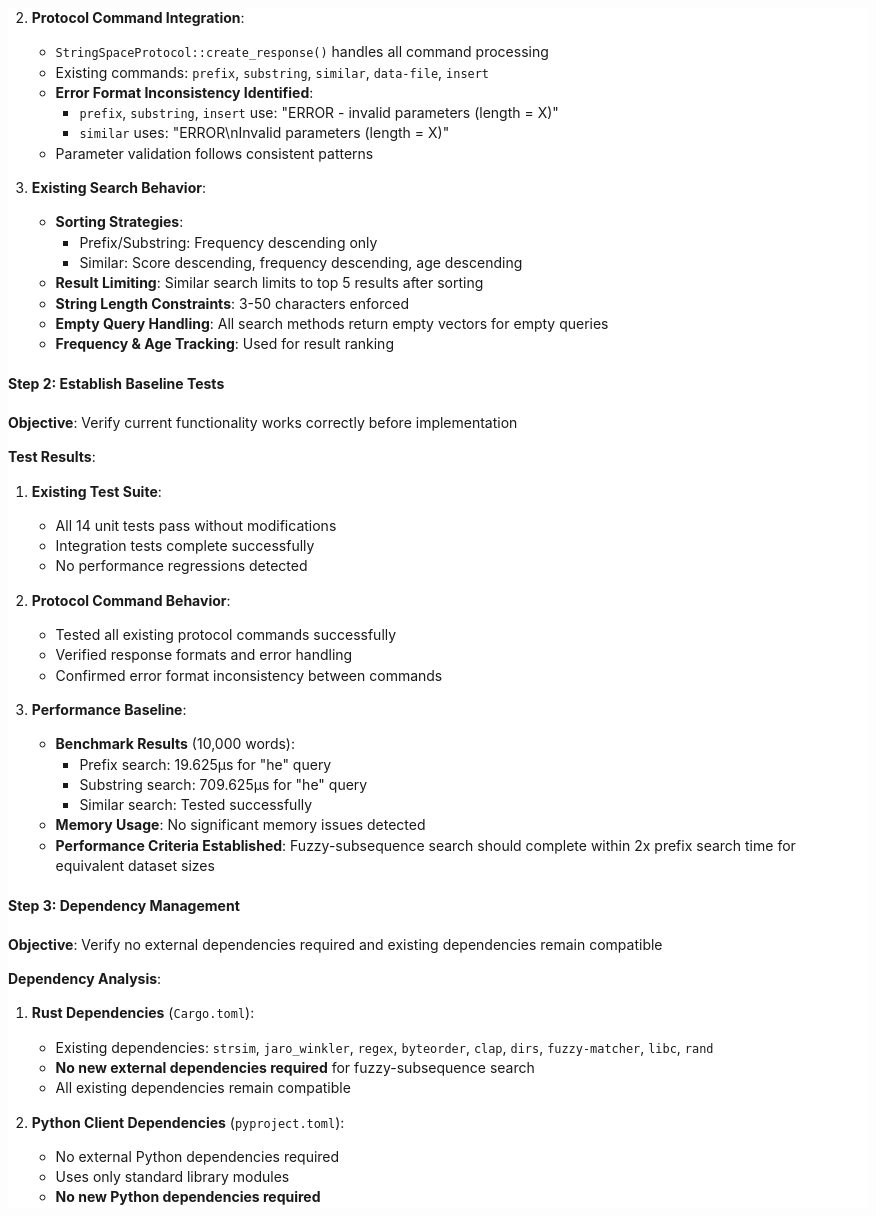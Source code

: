 2. **Protocol Command Integration**:
   - `StringSpaceProtocol::create_response()` handles all command processing
   - Existing commands: `prefix`, `substring`, `similar`, `data-file`, `insert`
   - **Error Format Inconsistency Identified**:
     - `prefix`, `substring`, `insert` use: "ERROR - invalid parameters (length = X)"
     - `similar` uses: "ERROR\nInvalid parameters (length = X)"
   - Parameter validation follows consistent patterns

3. **Existing Search Behavior**:
   - **Sorting Strategies**:
     - Prefix/Substring: Frequency descending only
     - Similar: Score descending, frequency descending, age descending
   - **Result Limiting**: Similar search limits to top 5 results after sorting
   - **String Length Constraints**: 3-50 characters enforced
   - **Empty Query Handling**: All search methods return empty vectors for empty queries
   - **Frequency & Age Tracking**: Used for result ranking

#### Step 2: Establish Baseline Tests

**Objective**: Verify current functionality works correctly before implementation

**Test Results**:

1. **Existing Test Suite**:
   - All 14 unit tests pass without modifications
   - Integration tests complete successfully
   - No performance regressions detected

2. **Protocol Command Behavior**:
   - Tested all existing protocol commands successfully
   - Verified response formats and error handling
   - Confirmed error format inconsistency between commands

3. **Performance Baseline**:
   - **Benchmark Results** (10,000 words):
     - Prefix search: 19.625µs for "he" query
     - Substring search: 709.625µs for "he" query
     - Similar search: Tested successfully
   - **Memory Usage**: No significant memory issues detected
   - **Performance Criteria Established**: Fuzzy-subsequence search should complete within 2x prefix search time for equivalent dataset sizes

#### Step 3: Dependency Management

**Objective**: Verify no external dependencies required and existing dependencies remain compatible

**Dependency Analysis**:

1. **Rust Dependencies** (`Cargo.toml`):
   - Existing dependencies: `strsim`, `jaro_winkler`, `regex`, `byteorder`, `clap`, `dirs`, `fuzzy-matcher`, `libc`, `rand`
   - **No new external dependencies required** for fuzzy-subsequence search
   - All existing dependencies remain compatible

2. **Python Client Dependencies** (`pyproject.toml`):
   - No external Python dependencies required
   - Uses only standard library modules
   - **No new Python dependencies required**
